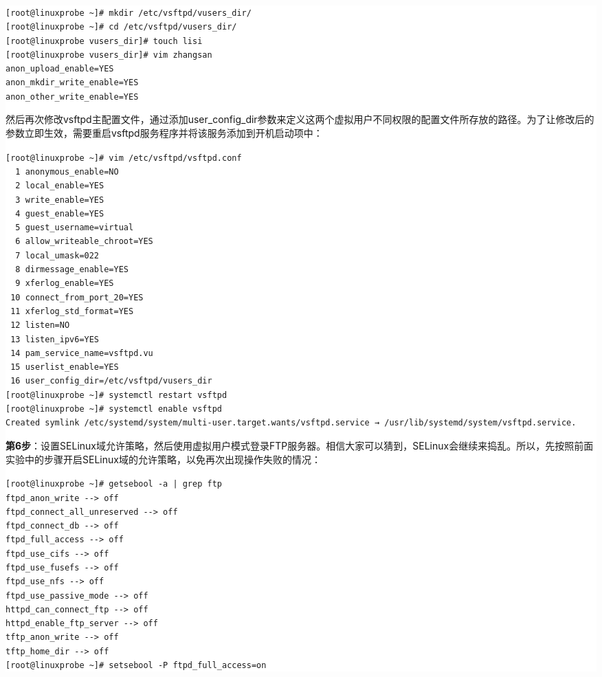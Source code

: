 ```
[root@linuxprobe ~]# mkdir /etc/vsftpd/vusers_dir/
[root@linuxprobe ~]# cd /etc/vsftpd/vusers_dir/
[root@linuxprobe vusers_dir]# touch lisi
[root@linuxprobe vusers_dir]# vim zhangsan
anon_upload_enable=YES
anon_mkdir_write_enable=YES
anon_other_write_enable=YES
```

然后再次修改vsftpd主配置文件，通过添加user_config_dir参数来定义这两个虚拟用户不同权限的配置文件所存放的路径。为了让修改后的参数立即生效，需要重启vsftpd服务程序并将该服务添加到开机启动项中：

```
[root@linuxprobe ~]# vim /etc/vsftpd/vsftpd.conf
  1 anonymous_enable=NO
  2 local_enable=YES
  3 write_enable=YES
  4 guest_enable=YES
  5 guest_username=virtual
  6 allow_writeable_chroot=YES
  7 local_umask=022
  8 dirmessage_enable=YES
  9 xferlog_enable=YES
 10 connect_from_port_20=YES
 11 xferlog_std_format=YES
 12 listen=NO
 13 listen_ipv6=YES
 14 pam_service_name=vsftpd.vu
 15 userlist_enable=YES
 16 user_config_dir=/etc/vsftpd/vusers_dir
[root@linuxprobe ~]# systemctl restart vsftpd
[root@linuxprobe ~]# systemctl enable vsftpd
Created symlink /etc/systemd/system/multi-user.target.wants/vsftpd.service → /usr/lib/systemd/system/vsftpd.service.
```

**第6步**：设置SELinux域允许策略，然后使用虚拟用户模式登录FTP服务器。相信大家可以猜到，SELinux会继续来捣乱。所以，先按照前面实验中的步骤开启SELinux域的允许策略，以免再次出现操作失败的情况：

```
[root@linuxprobe ~]# getsebool -a | grep ftp
ftpd_anon_write --> off
ftpd_connect_all_unreserved --> off
ftpd_connect_db --> off
ftpd_full_access --> off
ftpd_use_cifs --> off
ftpd_use_fusefs --> off
ftpd_use_nfs --> off
ftpd_use_passive_mode --> off
httpd_can_connect_ftp --> off
httpd_enable_ftp_server --> off
tftp_anon_write --> off
tftp_home_dir --> off
[root@linuxprobe ~]# setsebool -P ftpd_full_access=on
```
